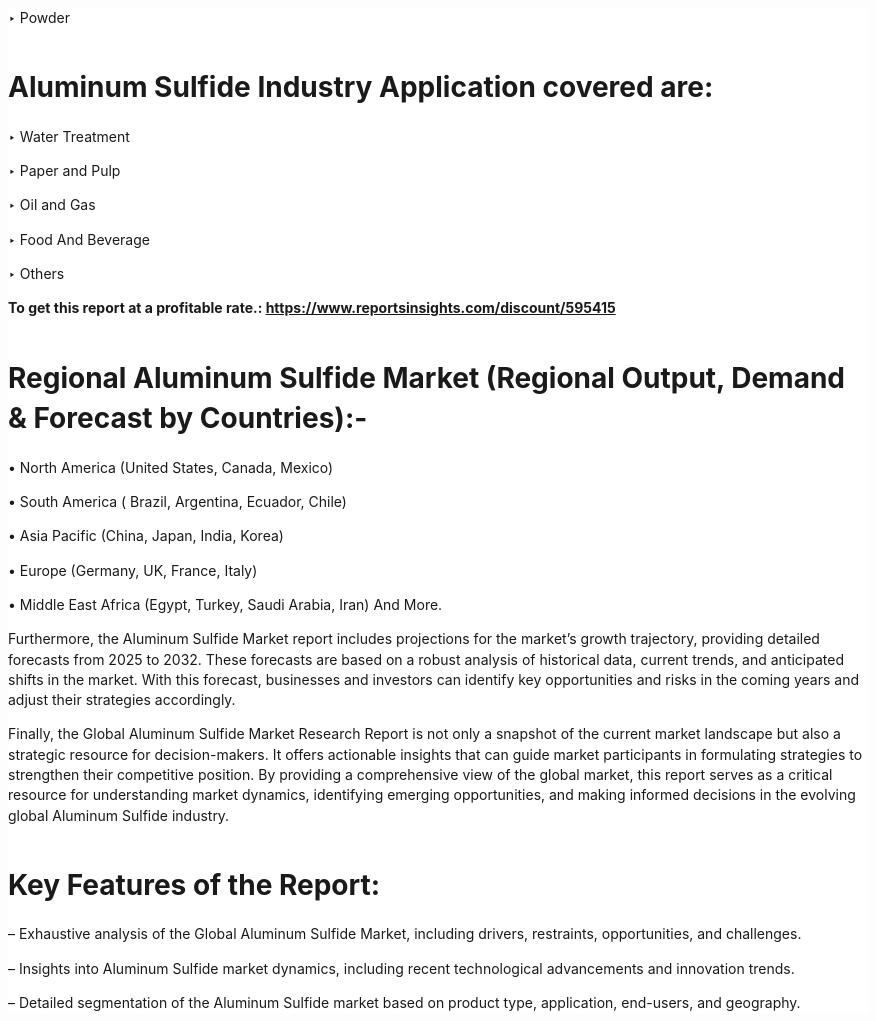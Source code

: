 ‣ Powder

# <strong>Aluminum Sulfide Industry Application covered are:</strong>

‣ Water Treatment

‣  Paper and Pulp

‣  Oil and Gas

‣  Food And Beverage

‣  Others

<strong>To get this report at a profitable rate.: <a href=https://www.reportsinsights.com/discount/595415>https://www.reportsinsights.com/discount/595415</a></strong>

# <strong>Regional Aluminum Sulfide Market (Regional Output, Demand &amp; Forecast by Countries):-</strong>

• North America (United States, Canada, Mexico)

• South America ( Brazil, Argentina, Ecuador, Chile)

• Asia Pacific (China, Japan, India, Korea)

• Europe (Germany, UK, France, Italy)

• Middle East Africa (Egypt, Turkey, Saudi Arabia, Iran) And More.

Furthermore, the Aluminum Sulfide Market report includes projections for the market’s growth trajectory, providing detailed forecasts from 2025 to 2032. These forecasts are based on a robust analysis of historical data, current trends, and anticipated shifts in the market. With this forecast, businesses and investors can identify key opportunities and risks in the coming years and adjust their strategies accordingly.

Finally, the Global Aluminum Sulfide Market Research Report is not only a snapshot of the current market landscape but also a strategic resource for decision-makers. It offers actionable insights that can guide market participants in formulating strategies to strengthen their competitive position. By providing a comprehensive view of the global market, this report serves as a critical resource for understanding market dynamics, identifying emerging opportunities, and making informed decisions in the evolving global Aluminum Sulfide industry.

# <strong>Key Features of the Report:</strong>

– Exhaustive analysis of the Global Aluminum Sulfide Market, including drivers, restraints, opportunities, and challenges.

– Insights into Aluminum Sulfide market dynamics, including recent technological advancements and innovation trends.

– Detailed segmentation of the Aluminum Sulfide market based on product type, application, end-users, and geography.
